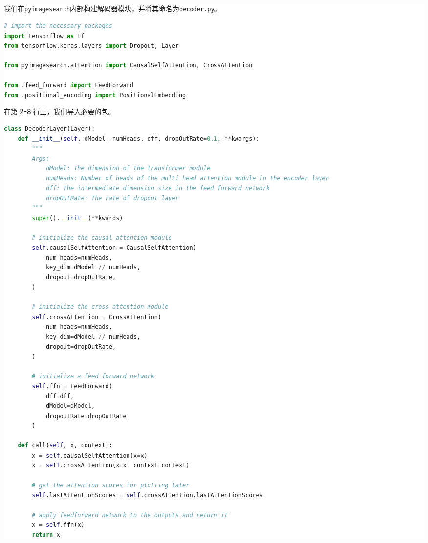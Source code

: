 我们在`pyimagesearch`内部构建解码器模块，并将其命名为`decoder.py`。

```py
# import the necessary packages
import tensorflow as tf
from tensorflow.keras.layers import Dropout, Layer

from pyimagesearch.attention import CausalSelfAttention, CrossAttention

from .feed_forward import FeedForward
from .positional_encoding import PositionalEmbedding
```

在第 2-8 行上，我们导入必要的包。

```py
class DecoderLayer(Layer):
    def __init__(self, dModel, numHeads, dff, dropOutRate=0.1, **kwargs):
        """
        Args:
            dModel: The dimension of the transformer module
            numHeads: Number of heads of the multi head attention module in the encoder layer
            dff: The intermediate dimension size in the feed forward network
            dropOutRate: The rate of dropout layer
        """
        super().__init__(**kwargs)

        # initialize the causal attention module
        self.causalSelfAttention = CausalSelfAttention(
            num_heads=numHeads,
            key_dim=dModel // numHeads,
            dropout=dropOutRate,
        )

        # initialize the cross attention module
        self.crossAttention = CrossAttention(
            num_heads=numHeads,
            key_dim=dModel // numHeads,
            dropout=dropOutRate,
        )

        # initialize a feed forward network
        self.ffn = FeedForward(
            dff=dff,
            dModel=dModel,
            dropoutRate=dropOutRate,
        )

    def call(self, x, context):
        x = self.causalSelfAttention(x=x)
        x = self.crossAttention(x=x, context=context)

        # get the attention scores for plotting later
        self.lastAttentionScores = self.crossAttention.lastAttentionScores

        # apply feedforward network to the outputs and return it
        x = self.ffn(x)
        return x
```
